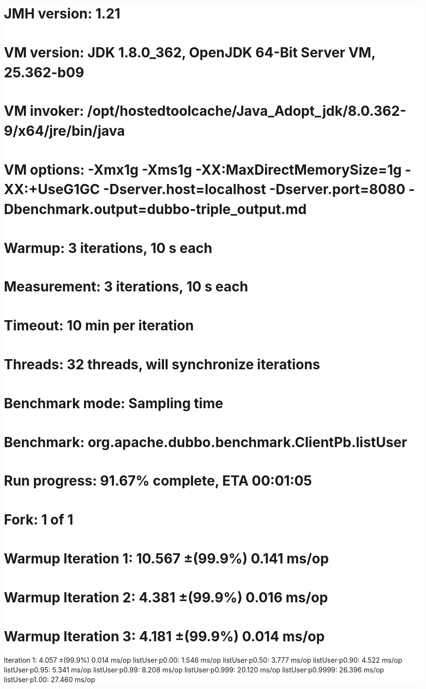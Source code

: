 
# JMH version: 1.21
# VM version: JDK 1.8.0_362, OpenJDK 64-Bit Server VM, 25.362-b09
# VM invoker: /opt/hostedtoolcache/Java_Adopt_jdk/8.0.362-9/x64/jre/bin/java
# VM options: -Xmx1g -Xms1g -XX:MaxDirectMemorySize=1g -XX:+UseG1GC -Dserver.host=localhost -Dserver.port=8080 -Dbenchmark.output=dubbo-triple_output.md
# Warmup: 3 iterations, 10 s each
# Measurement: 3 iterations, 10 s each
# Timeout: 10 min per iteration
# Threads: 32 threads, will synchronize iterations
# Benchmark mode: Sampling time
# Benchmark: org.apache.dubbo.benchmark.ClientPb.listUser

# Run progress: 91.67% complete, ETA 00:01:05
# Fork: 1 of 1
# Warmup Iteration   1: 10.567 ±(99.9%) 0.141 ms/op
# Warmup Iteration   2: 4.381 ±(99.9%) 0.016 ms/op
# Warmup Iteration   3: 4.181 ±(99.9%) 0.014 ms/op
Iteration   1: 4.057 ±(99.9%) 0.014 ms/op
                 listUser·p0.00:   1.546 ms/op
                 listUser·p0.50:   3.777 ms/op
                 listUser·p0.90:   4.522 ms/op
                 listUser·p0.95:   5.341 ms/op
                 listUser·p0.99:   8.208 ms/op
                 listUser·p0.999:  20.120 ms/op
                 listUser·p0.9999: 26.396 ms/op
                 listUser·p1.00:   27.460 ms/op
